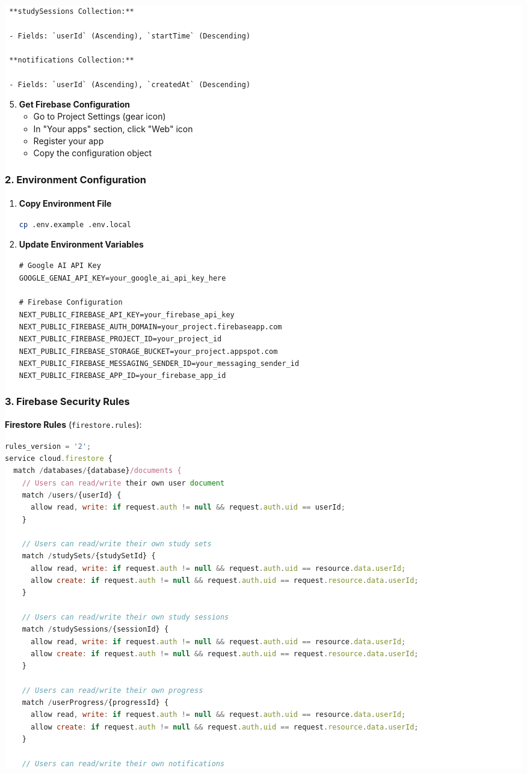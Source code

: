      **studySessions Collection:**

     - Fields: `userId` (Ascending), `startTime` (Descending)

     **notifications Collection:**

     - Fields: `userId` (Ascending), `createdAt` (Descending)

5. **Get Firebase Configuration**
   - Go to Project Settings (gear icon)
   - In "Your apps" section, click "Web" icon
   - Register your app
   - Copy the configuration object

### 2. Environment Configuration

1. **Copy Environment File**

   ```bash
   cp .env.example .env.local
   ```

2. **Update Environment Variables**

   ```env
   # Google AI API Key
   GOOGLE_GENAI_API_KEY=your_google_ai_api_key_here

   # Firebase Configuration
   NEXT_PUBLIC_FIREBASE_API_KEY=your_firebase_api_key
   NEXT_PUBLIC_FIREBASE_AUTH_DOMAIN=your_project.firebaseapp.com
   NEXT_PUBLIC_FIREBASE_PROJECT_ID=your_project_id
   NEXT_PUBLIC_FIREBASE_STORAGE_BUCKET=your_project.appspot.com
   NEXT_PUBLIC_FIREBASE_MESSAGING_SENDER_ID=your_messaging_sender_id
   NEXT_PUBLIC_FIREBASE_APP_ID=your_firebase_app_id
   ```

### 3. Firebase Security Rules

**Firestore Rules** (`firestore.rules`):

```javascript
rules_version = '2';
service cloud.firestore {
  match /databases/{database}/documents {
    // Users can read/write their own user document
    match /users/{userId} {
      allow read, write: if request.auth != null && request.auth.uid == userId;
    }

    // Users can read/write their own study sets
    match /studySets/{studySetId} {
      allow read, write: if request.auth != null && request.auth.uid == resource.data.userId;
      allow create: if request.auth != null && request.auth.uid == request.resource.data.userId;
    }

    // Users can read/write their own study sessions
    match /studySessions/{sessionId} {
      allow read, write: if request.auth != null && request.auth.uid == resource.data.userId;
      allow create: if request.auth != null && request.auth.uid == request.resource.data.userId;
    }

    // Users can read/write their own progress
    match /userProgress/{progressId} {
      allow read, write: if request.auth != null && request.auth.uid == resource.data.userId;
      allow create: if request.auth != null && request.auth.uid == request.resource.data.userId;
    }

    // Users can read/write their own notifications
```
